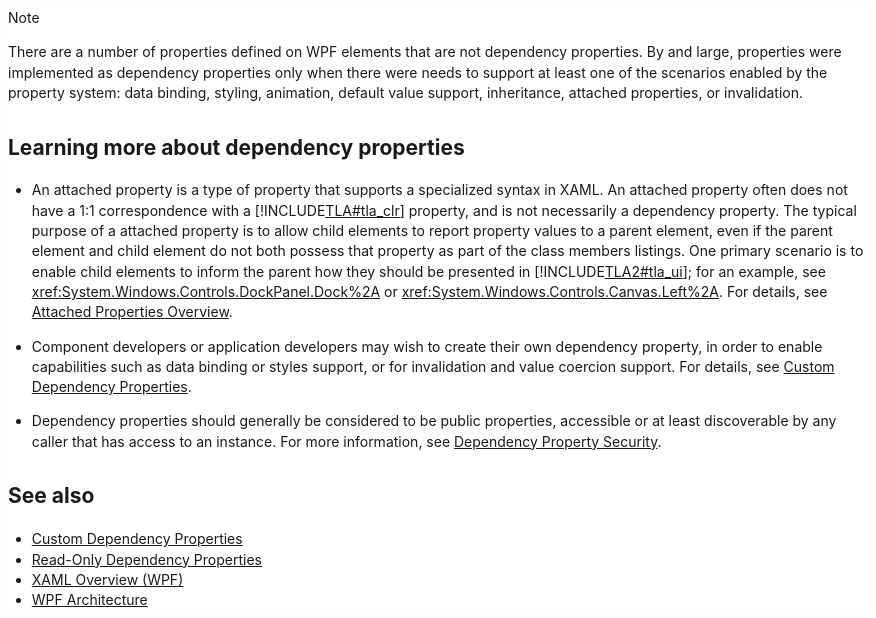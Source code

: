 > [!NOTE]
> There are a number of properties defined on WPF elements that are not dependency properties. By and large, properties were implemented as dependency properties only when there were needs to support at least one of the scenarios enabled by the property system: data binding, styling, animation, default value support, inheritance, attached properties, or invalidation.

## Learning more about dependency properties  

- An attached property is a type of property that supports a specialized syntax in XAML. An attached property often does not have a 1:1 correspondence with a [!INCLUDE[TLA#tla_clr](../../../../includes/tlasharptla-clr-md.md)] property, and is not necessarily a dependency property. The typical purpose of a attached property is to allow child elements to report property values to a parent element, even if the parent element and child element do not both possess that property as part of the class members listings. One primary scenario is to enable child elements to inform the parent how they should be presented in [!INCLUDE[TLA2#tla_ui](../../../../includes/tla2sharptla-ui-md.md)]; for an example, see <xref:System.Windows.Controls.DockPanel.Dock%2A> or <xref:System.Windows.Controls.Canvas.Left%2A>. For details, see [Attached Properties Overview](attached-properties-overview.md).

- Component developers or application developers may wish to create their own dependency property, in order to enable capabilities such as data binding or styles support, or for invalidation and value coercion support. For details, see [Custom Dependency Properties](custom-dependency-properties.md).

- Dependency properties should generally be considered to be public properties, accessible or at least discoverable by any caller that has access to an instance. For more information, see [Dependency Property Security](dependency-property-security.md).

## See also
- [Custom Dependency Properties](custom-dependency-properties.md)
- [Read-Only Dependency Properties](read-only-dependency-properties.md)
- [XAML Overview (WPF)](xaml-overview-wpf.md)
- [WPF Architecture](wpf-architecture.md)
